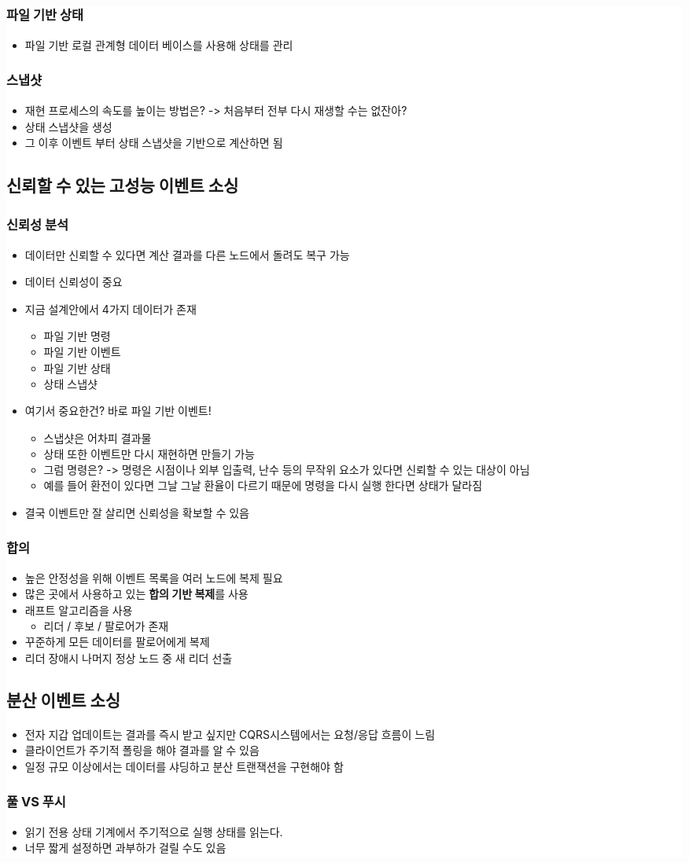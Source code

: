 ### 파일 기반 상태

* 파일 기반 로컬 관계형 데이터 베이스를 사용해 상태를 관리

### 스냅샷

* 재현 프로세스의 속도를 높이는 방법은? -> 처음부터 전부 다시 재생할 수는 없잔아?
* 상태 스냅샷을 생성
* 그 이후 이벤트 부터 상태 스냅샷을 기반으로 계산하면 됨

## 신뢰할 수 있는 고성능 이벤트 소싱

### 신뢰성 분석

* 데이터만 신뢰할 수 있다면 계산 결과를 다른 노드에서 돌려도 복구 가능
* 데이터 신뢰성이 중요
* 지금 설계안에서 4가지 데이터가 존재
  * 파일 기반 명령
  * 파일 기반 이벤트
  * 파일 기반 상태
  * 상태 스냅샷

* 여기서 중요한건? 바로 파일 기반 이벤트!
  * 스냅샷은 어차피 결과물
  * 상태 또한 이벤트만 다시 재현하면 만들기 가능
  * 그럼 명령은? -> 명령은 시점이나 외부 입출력, 난수 등의 무작위 요소가 있다면 신뢰할 수 있는 대상이 아님
  * 예를 들어 환전이 있다면 그날 그날 환율이 다르기 때문에 명령을 다시 실행 한다면 상태가 달라짐
* 결국 이벤트만 잘 살리면 신뢰성을 확보할 수 있음

### 합의

* 높은 안정성을 위해 이벤트 목록을 여러 노드에 복제 필요
* 많은 곳에서 사용하고 있는 **합의 기반 복제**를 사용
* 래프트 알고리즘을 사용
  * 리더 / 후보 / 팔로어가 존재 
* 꾸준하게 모든 데이터를 팔로어에게 복제
* 리더 장애시 나머지 정상 노드 중 새 리더 선출

## 분산 이벤트 소싱

* 전자 지갑 업데이트는 결과를 즉시 받고 싶지만 CQRS시스템에서는 요청/응답 흐름이 느림
* 클라이언트가 주기적 폴링을 해야 결과를 알 수 있음
* 일정 규모 이상에서는 데이터를 샤딩하고 분산 트랜잭션을 구현해야 함 

### 풀 VS 푸시

* 읽기 전용 상태 기계에서 주기적으로 실행 상태를 읽는다.
* 너무 짧게 설정하면 과부하가 걸릴 수도 있음
